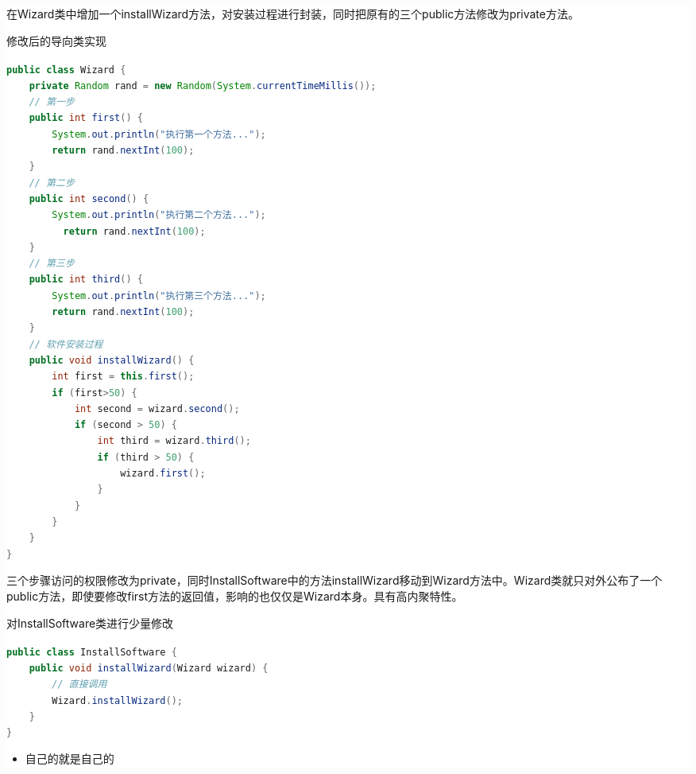 
  在Wizard类中增加一个installWizard方法，对安装过程进行封装，同时把原有的三个public方法修改为private方法。

  修改后的导向类实现

  ```java
  public class Wizard {
      private Random rand = new Random(System.currentTimeMillis());
      // 第一步
      public int first() {
          System.out.println("执行第一个方法...");
          return rand.nextInt(100);
      }
      // 第二步
      public int second() {
          System.out.println("执行第二个方法...");
        	return rand.nextInt(100);
      }
      // 第三步
      public int third() {
          System.out.println("执行第三个方法...");
          return rand.nextInt(100);
      }
      // 软件安装过程
      public void installWizard() {
          int first = this.first();
          if (first>50) {
              int second = wizard.second();
              if (second > 50) {
                  int third = wizard.third();
                  if (third > 50) {
                      wizard.first();
                  }
              }
          }
      }
  }
  ```

  三个步骤访问的权限修改为private，同时InstallSoftware中的方法installWizard移动到Wizard方法中。Wizard类就只对外公布了一个public方法，即使要修改first方法的返回值，影响的也仅仅是Wizard本身。具有高内聚特性。

  对InstallSoftware类进行少量修改

  ```java
  public class InstallSoftware {
      public void installWizard(Wizard wizard) {
          // 直接调用
          Wizard.installWizard();
      }
  }
  ```

* 自己的就是自己的
